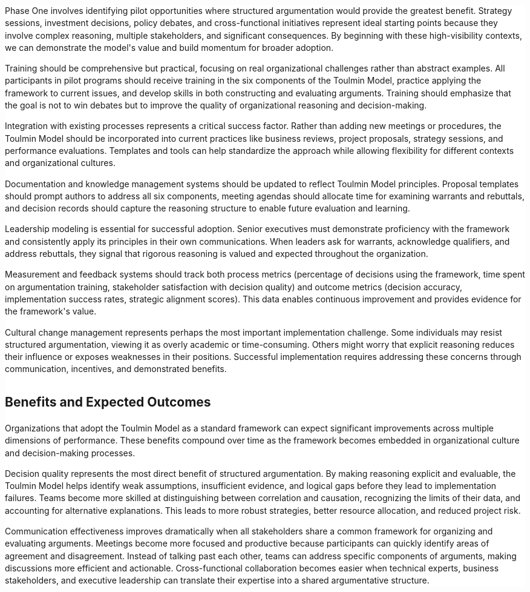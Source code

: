 Phase One involves identifying pilot opportunities where structured argumentation would provide the greatest benefit. Strategy sessions, investment decisions, policy debates, and cross-functional initiatives represent ideal starting points because they involve complex reasoning, multiple stakeholders, and significant consequences. By beginning with these high-visibility contexts, we can demonstrate the model's value and build momentum for broader adoption.

Training should be comprehensive but practical, focusing on real organizational challenges rather than abstract examples. All participants in pilot programs should receive training in the six components of the Toulmin Model, practice applying the framework to current issues, and develop skills in both constructing and evaluating arguments. Training should emphasize that the goal is not to win debates but to improve the quality of organizational reasoning and decision-making.

Integration with existing processes represents a critical success factor. Rather than adding new meetings or procedures, the Toulmin Model should be incorporated into current practices like business reviews, project proposals, strategy sessions, and performance evaluations. Templates and tools can help standardize the approach while allowing flexibility for different contexts and organizational cultures.

Documentation and knowledge management systems should be updated to reflect Toulmin Model principles. Proposal templates should prompt authors to address all six components, meeting agendas should allocate time for examining warrants and rebuttals, and decision records should capture the reasoning structure to enable future evaluation and learning.

Leadership modeling is essential for successful adoption. Senior executives must demonstrate proficiency with the framework and consistently apply its principles in their own communications. When leaders ask for warrants, acknowledge qualifiers, and address rebuttals, they signal that rigorous reasoning is valued and expected throughout the organization.

Measurement and feedback systems should track both process metrics (percentage of decisions using the framework, time spent on argumentation training, stakeholder satisfaction with decision quality) and outcome metrics (decision accuracy, implementation success rates, strategic alignment scores). This data enables continuous improvement and provides evidence for the framework's value.

Cultural change management represents perhaps the most important implementation challenge. Some individuals may resist structured argumentation, viewing it as overly academic or time-consuming. Others might worry that explicit reasoning reduces their influence or exposes weaknesses in their positions. Successful implementation requires addressing these concerns through communication, incentives, and demonstrated benefits.

## Benefits and Expected Outcomes

Organizations that adopt the Toulmin Model as a standard framework can expect significant improvements across multiple dimensions of performance. These benefits compound over time as the framework becomes embedded in organizational culture and decision-making processes.

Decision quality represents the most direct benefit of structured argumentation. By making reasoning explicit and evaluable, the Toulmin Model helps identify weak assumptions, insufficient evidence, and logical gaps before they lead to implementation failures. Teams become more skilled at distinguishing between correlation and causation, recognizing the limits of their data, and accounting for alternative explanations. This leads to more robust strategies, better resource allocation, and reduced project risk.

Communication effectiveness improves dramatically when all stakeholders share a common framework for organizing and evaluating arguments. Meetings become more focused and productive because participants can quickly identify areas of agreement and disagreement. Instead of talking past each other, teams can address specific components of arguments, making discussions more efficient and actionable. Cross-functional collaboration becomes easier when technical experts, business stakeholders, and executive leadership can translate their expertise into a shared argumentative structure.

